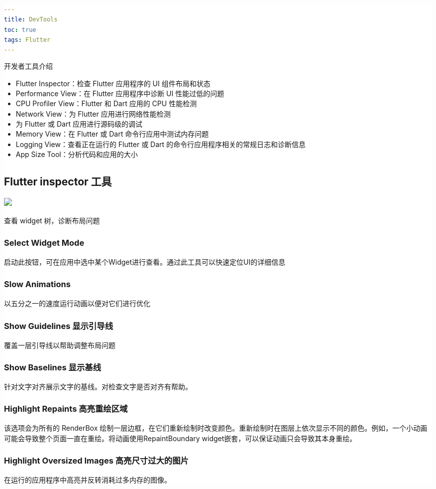 ```yaml
---
title: DevTools
toc: true
tags: Flutter
---
```


开发者工具介绍

- Flutter Inspector：检查 Flutter 应用程序的 UI 组件布局和状态
- Performance View：在 Flutter 应用程序中诊断 UI 性能过低的问题
- CPU Profiler View：Flutter 和 Dart 应用的 CPU 性能检测
- Network View：为 Flutter 应用进行网络性能检测
- 为 Flutter 或 Dart 应用进行源码级的调试
- Memory View：在 Flutter 或 Dart 命令行应用中测试内存问题
- Logging View：查看正在运行的 Flutter 或 Dart 的命令行应用程序相关的常规日志和诊断信息
- App Size Tool：分析代码和应用的大小




## Flutter inspector 工具

![](./inspector_screenshot.webp)

查看 widget 树，诊断布局问题

### Select Widget Mode

启动此按钮，可在应用中选中某个Widget进行查看。通过此工具可以快速定位UI的详细信息

### Slow Animations

以五分之一的速度运行动画以便对它们进行优化

### Show Guidelines 显示引导线

覆盖一层引导线以帮助调整布局问题

### Show Baselines 显示基线

针对文字对齐展示文字的基线。对检查文字是否对齐有帮助。

### Highlight Repaints 高亮重绘区域

该选项会为所有的 RenderBox 绘制一层边框，在它们重新绘制时改变颜色。重新绘制时在图层上依次显示不同的颜色。例如，一个小动画可能会导致整个页面一直在重绘。将动画使用RepaintBoundary widget嵌套，可以保证动画只会导致其本身重绘。


### Highlight Oversized Images 高亮尺寸过大的图片

在运行的应用程序中高亮并反转消耗过多内存的图像。

